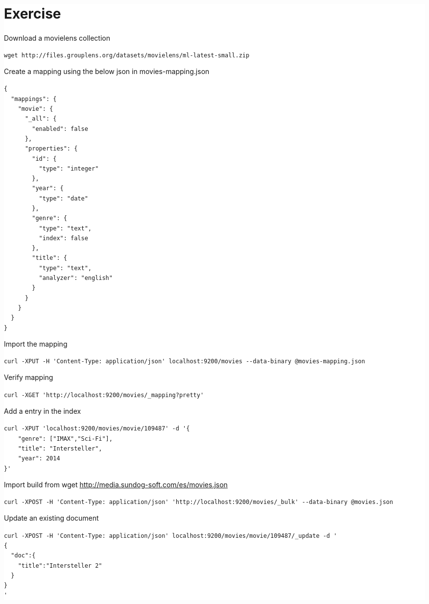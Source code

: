 # Exercise
Download a movielens collection
```
wget http://files.grouplens.org/datasets/movielens/ml-latest-small.zip
```
Create a mapping using the below json in movies-mapping.json

```
{
  "mappings": {
    "movie": {
      "_all": {
        "enabled": false
      },
      "properties": {
        "id": {
          "type": "integer"
        },
        "year": {
          "type": "date"
        },
        "genre": {
          "type": "text",
          "index": false
        },
        "title": {
          "type": "text",
          "analyzer": "english"
        }
      }
    }
  }
}
```
Import the mapping
```
curl -XPUT -H 'Content-Type: application/json' localhost:9200/movies --data-binary @movies-mapping.json
```
Verify mapping
```
curl -XGET 'http://localhost:9200/movies/_mapping?pretty'
```
Add a entry in the index
```
curl -XPUT 'localhost:9200/movies/movie/109487' -d '{
    "genre": ["IMAX","Sci-Fi"],
    "title": "Intersteller",
    "year": 2014
}'
```
Import build from wget http://media.sundog-soft.com/es/movies.json
```
curl -XPOST -H 'Content-Type: application/json' 'http://localhost:9200/movies/_bulk' --data-binary @movies.json
```
Update an existing document
```
curl -XPOST -H 'Content-Type: application/json' localhost:9200/movies/movie/109487/_update -d '
{
  "doc":{
    "title":"Intersteller 2"
  }
}
'
```